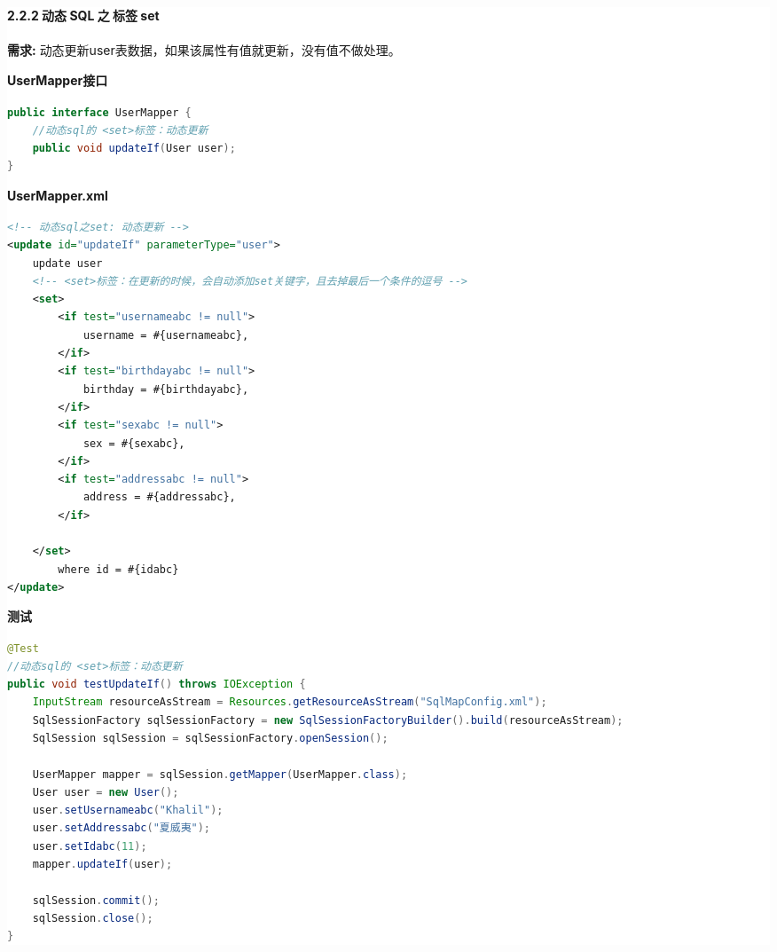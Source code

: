 

#### 2.2.2 动态 SQL 之 标签 set

**需求:** 动态更新user表数据，如果该属性有值就更新，没有值不做处理。

**UserMapper接口** 

```java
public interface UserMapper {
    //动态sql的 <set>标签：动态更新
    public void updateIf(User user);
}
```

**UserMapper.xml**

```xml
<!-- 动态sql之set: 动态更新 -->
<update id="updateIf" parameterType="user">
    update user
    <!-- <set>标签：在更新的时候，会自动添加set关键字，且去掉最后一个条件的逗号 -->
    <set>
        <if test="usernameabc != null">
            username = #{usernameabc},
        </if>
        <if test="birthdayabc != null">
            birthday = #{birthdayabc},
        </if>
        <if test="sexabc != null">
            sex = #{sexabc},
        </if>
        <if test="addressabc != null">
            address = #{addressabc},
        </if>

    </set>
        where id = #{idabc}
</update>
```

**测试**

```java
@Test
//动态sql的 <set>标签：动态更新
public void testUpdateIf() throws IOException {
    InputStream resourceAsStream = Resources.getResourceAsStream("SqlMapConfig.xml");
    SqlSessionFactory sqlSessionFactory = new SqlSessionFactoryBuilder().build(resourceAsStream);
    SqlSession sqlSession = sqlSessionFactory.openSession();

    UserMapper mapper = sqlSession.getMapper(UserMapper.class);
    User user = new User();
    user.setUsernameabc("Khalil");
    user.setAddressabc("夏威夷");
    user.setIdabc(11);
    mapper.updateIf(user);

    sqlSession.commit();
    sqlSession.close();
}
```
